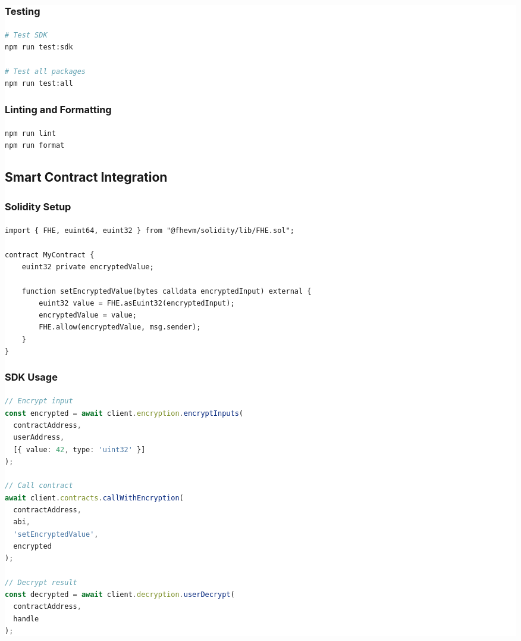 ### Testing

```bash
# Test SDK
npm run test:sdk

# Test all packages
npm run test:all
```

### Linting and Formatting

```bash
npm run lint
npm run format
```

## Smart Contract Integration

### Solidity Setup

```solidity
import { FHE, euint64, euint32 } from "@fhevm/solidity/lib/FHE.sol";

contract MyContract {
    euint32 private encryptedValue;

    function setEncryptedValue(bytes calldata encryptedInput) external {
        euint32 value = FHE.asEuint32(encryptedInput);
        encryptedValue = value;
        FHE.allow(encryptedValue, msg.sender);
    }
}
```

### SDK Usage

```typescript
// Encrypt input
const encrypted = await client.encryption.encryptInputs(
  contractAddress,
  userAddress,
  [{ value: 42, type: 'uint32' }]
);

// Call contract
await client.contracts.callWithEncryption(
  contractAddress,
  abi,
  'setEncryptedValue',
  encrypted
);

// Decrypt result
const decrypted = await client.decryption.userDecrypt(
  contractAddress,
  handle
);
```
